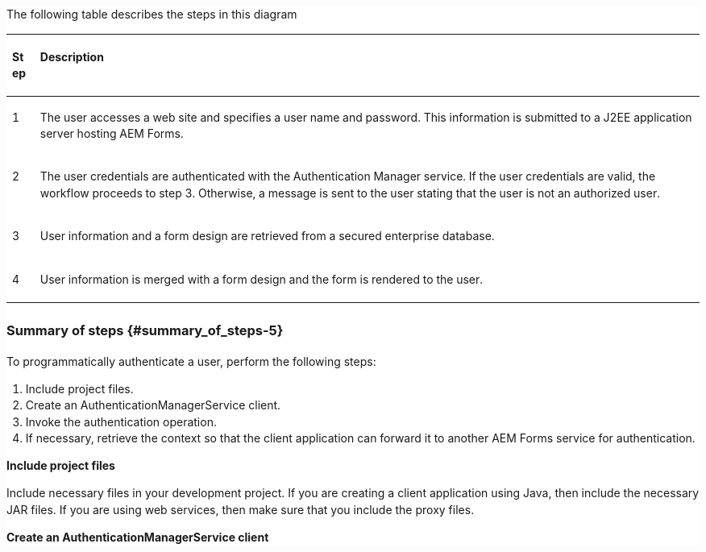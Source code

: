 The following table describes the steps in this diagram

<table cellpadding="4" cellspacing="0"> 
 <thead align="left"> 
  <tr> 
   <th class="cellrowborder" id="d19e71891" valign="top" width="NaN%"><p>Step</p></th> 
   <th class="cellrowborder" id="d19e71894" valign="top" width="NaN%"><p>Description</p></th> 
  </tr> 
 </thead> 
 <tbody> 
  <tr> 
   <td class="cellrowborder" headers="d19e71891 " valign="top" width="NaN%"><p>1</p></td> 
   <td class="cellrowborder" headers="d19e71894 " valign="top" width="NaN%"><p>The user accesses a web site and specifies a user name and password. This information is submitted to a J2EE application server hosting AEM Forms.</p></td> 
  </tr> 
  <tr> 
   <td class="cellrowborder" headers="d19e71891 " valign="top" width="NaN%"><p>2</p></td> 
   <td class="cellrowborder" headers="d19e71894 " valign="top" width="NaN%"><p>The user credentials are authenticated with the Authentication Manager service. If the user credentials are valid, the workflow proceeds to step 3. Otherwise, a message is sent to the user stating that the user is not an authorized user.</p></td> 
  </tr> 
  <tr> 
   <td class="cellrowborder" headers="d19e71891 " valign="top" width="NaN%"><p>3</p></td> 
   <td class="cellrowborder" headers="d19e71894 " valign="top" width="NaN%"><p>User information and a form design are retrieved from a secured enterprise database. </p></td> 
  </tr> 
  <tr> 
   <td class="cellrowborder" headers="d19e71891 " valign="top" width="NaN%"><p>4</p></td> 
   <td class="cellrowborder" headers="d19e71894 " valign="top" width="NaN%"><p>User information is merged with a form design and the form is rendered to the user. </p></td> 
  </tr> 
 </tbody> 
</table>

### Summary of steps {#summary_of_steps-5}

To programmatically authenticate a user, perform the following steps:

1. Include project files.
1. Create an AuthenticationManagerService client.
1. Invoke the authentication operation.
1. If necessary, retrieve the context so that the client application can forward it to another AEM Forms service for authentication.

**Include project files**

Include necessary files in your development project. If you are creating a client application using Java, then include the necessary JAR files. If you are using web services, then make sure that you include the proxy files.

**Create an AuthenticationManagerService client**

